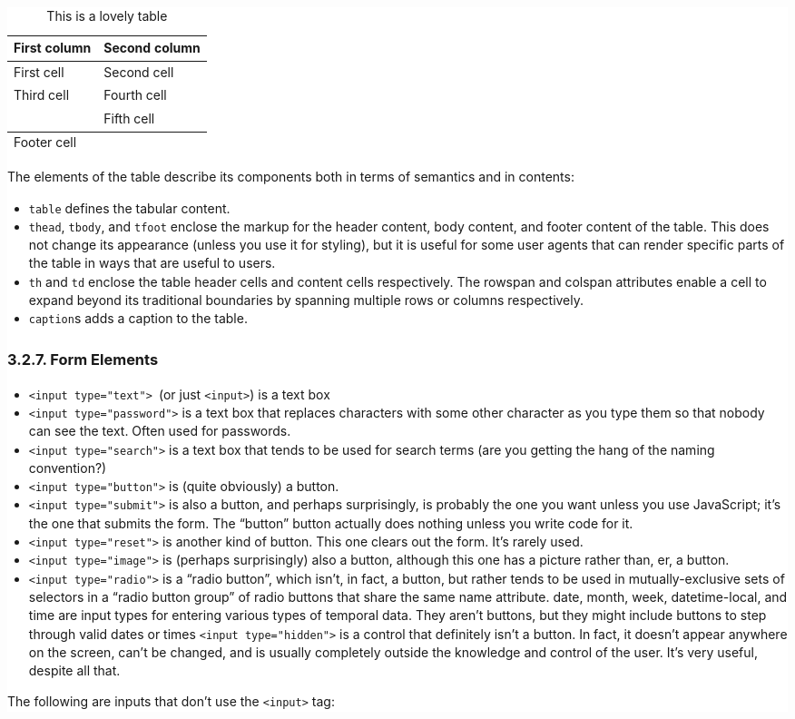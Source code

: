 <table> 
<thead> 
<tr><th>First column</th><th>Second column</th></tr> 
</thead> 
<tbody> 
<tr><td>First cell</td><td>Second cell</td></tr> 
<tr><td rowspan=2>Third cell</td><td>Fourth cell</td></tr> 
<tr><td>Fifth cell</td></tr> 
</tbody> 
<tfoot> 
<tr><td colspan=2>Footer cell</td></tr> 
</tfoot> 
<caption>This is a lovely table</caption> 
</table>



The elements of the table describe its components both in terms of semantics and in contents:

- `table` defines the tabular content.
- `thead`, `tbody`, and `tfoot` enclose the markup for the header content, body content, and footer content of the table. This does not change its appearance (unless you use it for styling), but it is useful for some user agents that can render specific parts of the table in ways that are useful to users.
- `th` and `td` enclose the table header cells and content cells respectively. The rowspan and colspan attributes enable a cell to expand beyond its traditional boundaries by spanning multiple rows or columns respectively.
- `caption`s adds a caption to the table.

### 3.2.7. Form Elements

- `<input type="text"> `(or just `<input>`) is a text box
- `<input type="password">` is a text box that replaces characters with some other character as you type them so that nobody can see the text. Often used for passwords.
- `<input type="search">` is a text box that tends to be used for search terms (are you getting the hang of the naming convention?)
- `<input type="button">` is (quite obviously) a button.
- `<input type="submit">` is also a button, and perhaps surprisingly, is probably the one you want unless you use JavaScript; it’s the one that submits the form. The “button” button actually does nothing unless you write code for it.
- `<input type="reset">` is another kind of button. This one clears out the form. It’s rarely used.
- `<input type="image">` is (perhaps surprisingly) also a button, although this one has a picture rather than, er, a button.
- `<input type="radio">` is a “radio button”, which isn’t, in fact, a button, but rather tends to be used in mutually-exclusive sets of selectors in a “radio button group” of radio buttons that share the same name attribute.
date, month, week, datetime-local, and time are input types for entering various types of temporal data. They aren’t buttons, but they might include buttons to step through valid dates or times
`<input type="hidden">` is a control that definitely isn’t a button. In fact, it doesn’t appear anywhere on the screen, can’t be changed, and is usually completely outside the knowledge and control of the user. It’s very useful, despite all that.

The following are inputs that don’t use the `<input>` tag:
